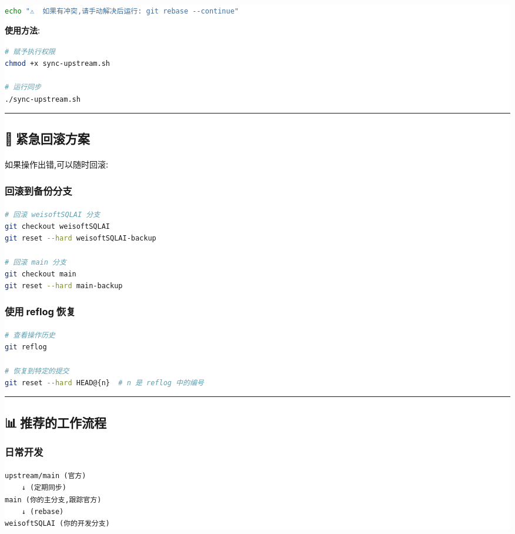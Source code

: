 ```bash
echo "⚠️  如果有冲突,请手动解决后运行: git rebase --continue"
```

**使用方法**:

```bash
# 赋予执行权限
chmod +x sync-upstream.sh

# 运行同步
./sync-upstream.sh
```

---

## 🚨 紧急回滚方案

如果操作出错,可以随时回滚:

### 回滚到备份分支

```bash
# 回滚 weisoftSQLAI 分支
git checkout weisoftSQLAI
git reset --hard weisoftSQLAI-backup

# 回滚 main 分支
git checkout main
git reset --hard main-backup
```

### 使用 reflog 恢复

```bash
# 查看操作历史
git reflog

# 恢复到特定的提交
git reset --hard HEAD@{n}  # n 是 reflog 中的编号
```

---

## 📊 推荐的工作流程

### 日常开发

```
upstream/main (官方)
    ↓ (定期同步)
main (你的主分支,跟踪官方)
    ↓ (rebase)
weisoftSQLAI (你的开发分支)
```
